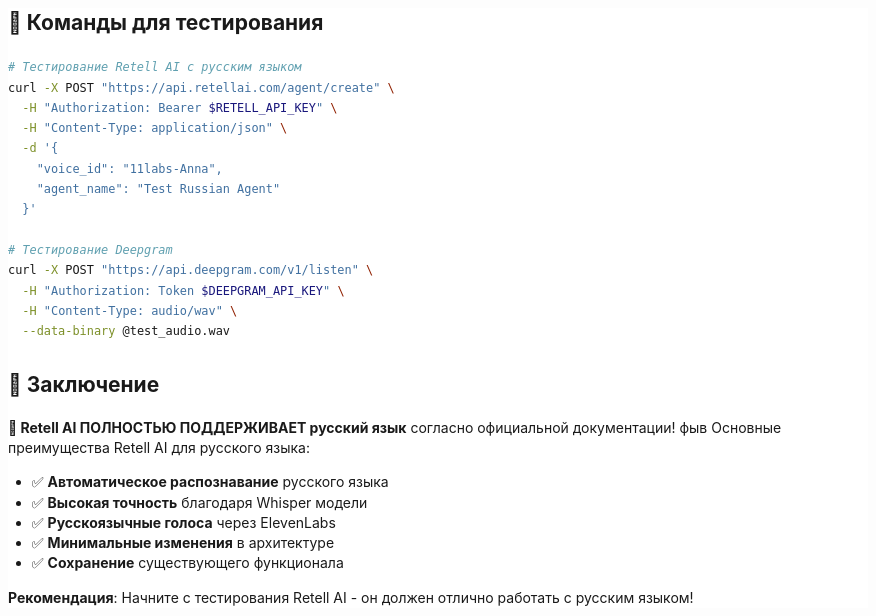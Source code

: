 ## 🔧 Команды для тестирования

```bash
# Тестирование Retell AI с русским языком
curl -X POST "https://api.retellai.com/agent/create" \
  -H "Authorization: Bearer $RETELL_API_KEY" \
  -H "Content-Type: application/json" \
  -d '{
    "voice_id": "11labs-Anna",
    "agent_name": "Test Russian Agent"
  }'

# Тестирование Deepgram
curl -X POST "https://api.deepgram.com/v1/listen" \
  -H "Authorization: Token $DEEPGRAM_API_KEY" \
  -H "Content-Type: audio/wav" \
  --data-binary @test_audio.wav
```

## 📝 Заключение

**🎯 Retell AI ПОЛНОСТЬЮ ПОДДЕРЖИВАЕТ русский язык** согласно официальной документации!
фыв
Основные преимущества Retell AI для русского языка:
- ✅ **Автоматическое распознавание** русского языка
- ✅ **Высокая точность** благодаря Whisper модели
- ✅ **Русскоязычные голоса** через ElevenLabs
- ✅ **Минимальные изменения** в архитектуре
- ✅ **Сохранение** существующего функционала

**Рекомендация**: Начните с тестирования Retell AI - он должен отлично работать с русским языком!
